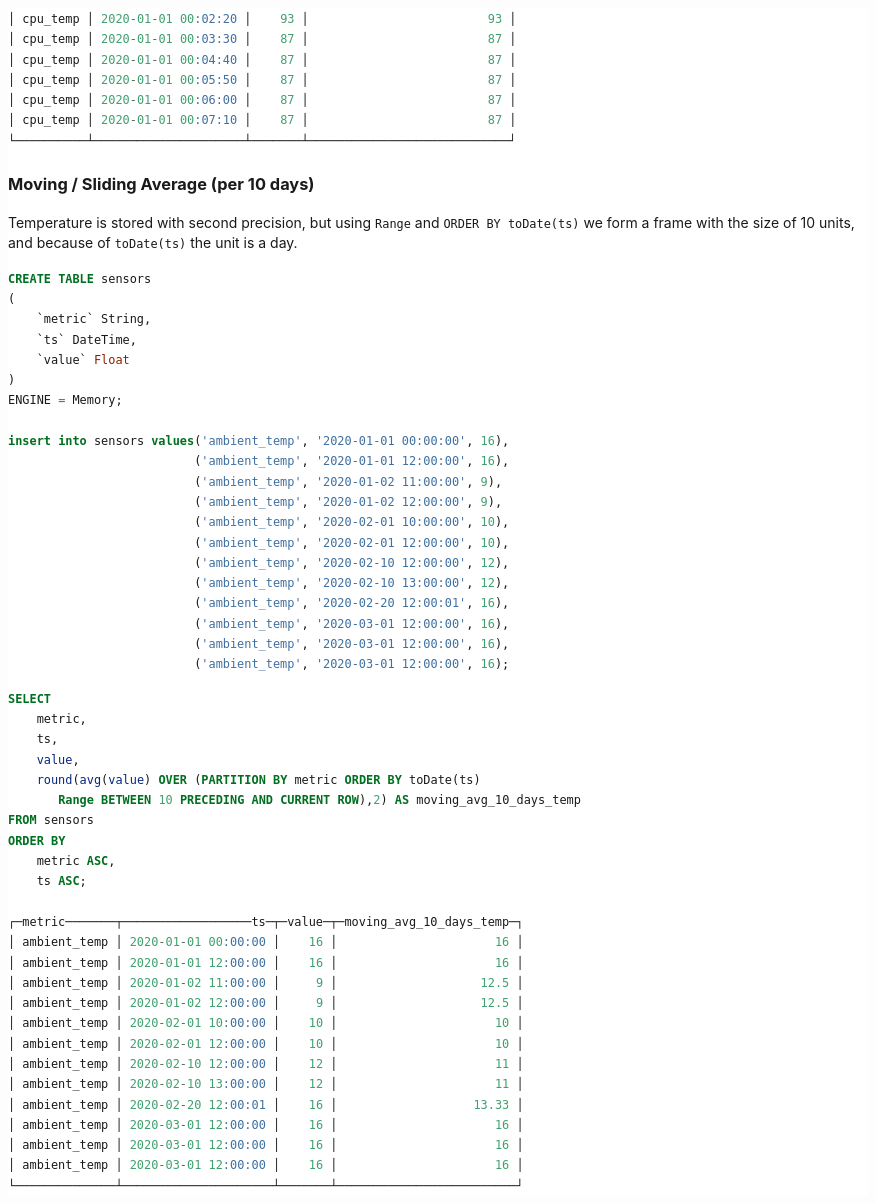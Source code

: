 ```sql
│ cpu_temp │ 2020-01-01 00:02:20 │    93 │                         93 │
│ cpu_temp │ 2020-01-01 00:03:30 │    87 │                         87 │
│ cpu_temp │ 2020-01-01 00:04:40 │    87 │                         87 │
│ cpu_temp │ 2020-01-01 00:05:50 │    87 │                         87 │
│ cpu_temp │ 2020-01-01 00:06:00 │    87 │                         87 │
│ cpu_temp │ 2020-01-01 00:07:10 │    87 │                         87 │
└──────────┴─────────────────────┴───────┴────────────────────────────┘
```

### Moving / Sliding Average (per 10 days)

Temperature is stored with second precision, but using `Range` and `ORDER BY toDate(ts)` we form a frame with the size of 10 units, and because of `toDate(ts)` the unit is a day.

```sql
CREATE TABLE sensors
(
    `metric` String,
    `ts` DateTime,
    `value` Float
)
ENGINE = Memory;

insert into sensors values('ambient_temp', '2020-01-01 00:00:00', 16),
                          ('ambient_temp', '2020-01-01 12:00:00', 16),
                          ('ambient_temp', '2020-01-02 11:00:00', 9),
                          ('ambient_temp', '2020-01-02 12:00:00', 9),                          
                          ('ambient_temp', '2020-02-01 10:00:00', 10),
                          ('ambient_temp', '2020-02-01 12:00:00', 10),
                          ('ambient_temp', '2020-02-10 12:00:00', 12),                          
                          ('ambient_temp', '2020-02-10 13:00:00', 12),
                          ('ambient_temp', '2020-02-20 12:00:01', 16),
                          ('ambient_temp', '2020-03-01 12:00:00', 16),
                          ('ambient_temp', '2020-03-01 12:00:00', 16),
                          ('ambient_temp', '2020-03-01 12:00:00', 16);
```

```sql
SELECT
    metric,
    ts,
    value,
    round(avg(value) OVER (PARTITION BY metric ORDER BY toDate(ts) 
       Range BETWEEN 10 PRECEDING AND CURRENT ROW),2) AS moving_avg_10_days_temp
FROM sensors
ORDER BY
    metric ASC,
    ts ASC;

┌─metric───────┬──────────────────ts─┬─value─┬─moving_avg_10_days_temp─┐
│ ambient_temp │ 2020-01-01 00:00:00 │    16 │                      16 │
│ ambient_temp │ 2020-01-01 12:00:00 │    16 │                      16 │
│ ambient_temp │ 2020-01-02 11:00:00 │     9 │                    12.5 │
│ ambient_temp │ 2020-01-02 12:00:00 │     9 │                    12.5 │
│ ambient_temp │ 2020-02-01 10:00:00 │    10 │                      10 │
│ ambient_temp │ 2020-02-01 12:00:00 │    10 │                      10 │
│ ambient_temp │ 2020-02-10 12:00:00 │    12 │                      11 │
│ ambient_temp │ 2020-02-10 13:00:00 │    12 │                      11 │
│ ambient_temp │ 2020-02-20 12:00:01 │    16 │                   13.33 │
│ ambient_temp │ 2020-03-01 12:00:00 │    16 │                      16 │
│ ambient_temp │ 2020-03-01 12:00:00 │    16 │                      16 │
│ ambient_temp │ 2020-03-01 12:00:00 │    16 │                      16 │
└──────────────┴─────────────────────┴───────┴─────────────────────────┘
```

